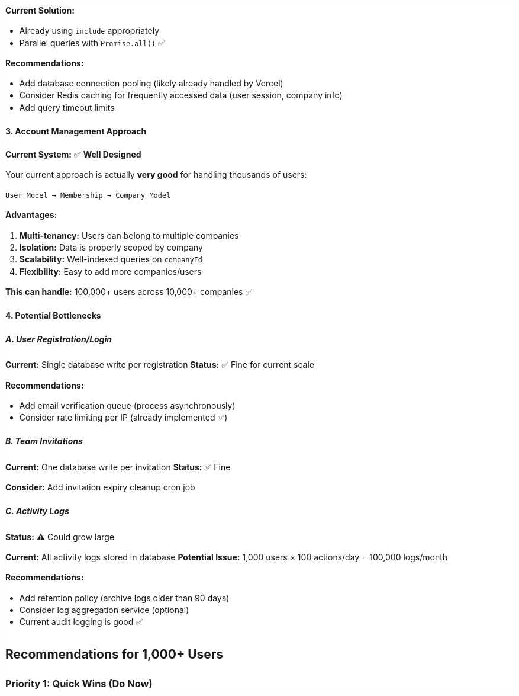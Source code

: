 **Current Solution:**
- Already using `include` appropriately
- Parallel queries with `Promise.all()` ✅

**Recommendations:**
- Add database connection pooling (likely already handled by Vercel)
- Consider Redis caching for frequently accessed data (user session, company info)
- Add query timeout limits

#### 3. **Account Management Approach**
**Current System:** ✅ **Well Designed**

Your current approach is actually **very good** for handling thousands of users:

```
User Model → Membership → Company Model
```

**Advantages:**
1. **Multi-tenancy:** Users can belong to multiple companies
2. **Isolation:** Data is properly scoped by company
3. **Scalability:** Well-indexed queries on `companyId`
4. **Flexibility:** Easy to add more companies/users

**This can handle:** 100,000+ users across 10,000+ companies ✅

#### 4. **Potential Bottlenecks**

##### A. User Registration/Login
**Current:** Single database write per registration
**Status:** ✅ Fine for current scale

**Recommendations:**
- Add email verification queue (process asynchronously)
- Consider rate limiting per IP (already implemented ✅)

##### B. Team Invitations
**Current:** One database write per invitation
**Status:** ✅ Fine

**Consider:** Add invitation expiry cleanup cron job

##### C. Activity Logs
**Status:** ⚠️ Could grow large

**Current:** All activity logs stored in database
**Potential Issue:** 1,000 users × 100 actions/day = 100,000 logs/month

**Recommendations:**
- Add retention policy (archive logs older than 90 days)
- Consider log aggregation service (optional)
- Current audit logging is good ✅

## Recommendations for 1,000+ Users

### Priority 1: Quick Wins (Do Now)

